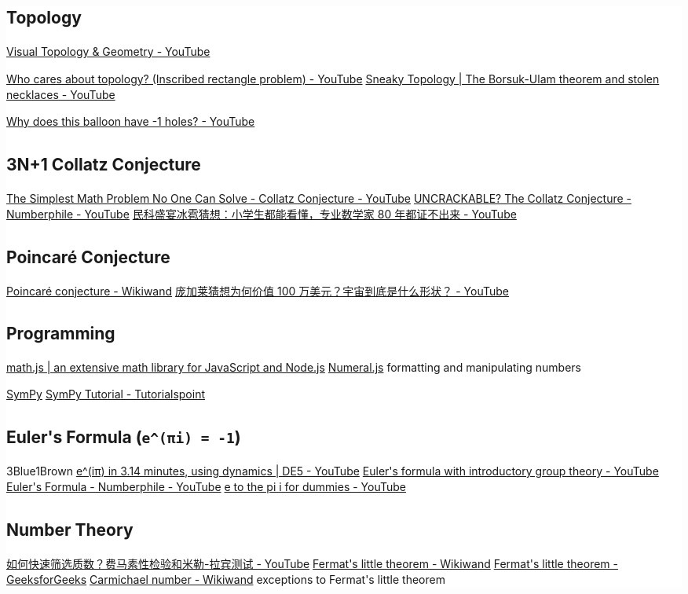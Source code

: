 ## Topology

[Visual Topology & Geometry - YouTube](https://www.youtube.com/@VisualTopologyGeometry)

[Who cares about topology? (Inscribed rectangle problem) - YouTube](https://www.youtube.com/watch?v=AmgkSdhK4K8)
[Sneaky Topology | The Borsuk-Ulam theorem and stolen necklaces - YouTube](https://www.youtube.com/watch?v=yuVqxCSsE7c)

[Why does this balloon have -1 holes? - YouTube](https://www.youtube.com/watch?v=ymF1bp-qrjU)

## 3N+1 Collatz Conjecture

[The Simplest Math Problem No One Can Solve - Collatz Conjecture - YouTube](https://www.youtube.com/watch?v=094y1Z2wpJg)
[UNCRACKABLE? The Collatz Conjecture - Numberphile - YouTube](https://www.youtube.com/watch?v=5mFpVDpKX70)
[民科盛宴冰雹猜想：小学生都能看懂，专业数学家 80 年都证不出来 - YouTube](https://www.youtube.com/watch?v=WXEh7VWz5hU)

## Poincaré Conjecture

[Poincaré conjecture - Wikiwand](https://www.wikiwand.com/en/Poincar%C3%A9_conjecture)
[庞加莱猜想为何价值 100 万美元？宇宙到底是什么形状？ - YouTube](https://www.youtube.com/watch?v=LsbfmAd9mGM)

## Programming

[math.js | an extensive math library for JavaScript and Node.js](http://mathjs.org/docs/datatypes/units.html)
[Numeral.js](http://numeraljs.com/) formatting and manipulating numbers

[SymPy](https://www.sympy.org/en/index.html)
[SymPy Tutorial - Tutorialspoint](https://www.tutorialspoint.com/sympy/index.htm)

## Euler's Formula (`e^(πi) = -1`)

3Blue1Brown
[e^(iπ) in 3.14 minutes, using dynamics | DE5 - YouTube](https://www.youtube.com/watch?v=v0YEaeIClKY)
[Euler's formula with introductory group theory - YouTube](https://www.youtube.com/watch?v=mvmuCPvRoWQ)
[Euler's Formula - Numberphile - YouTube](https://www.youtube.com/watch?v=CRj-sbi2i2I)
[e to the pi i for dummies - YouTube](https://www.youtube.com/watch?v=-dhHrg-KbJ0)

## Number Theory

[如何快速筛选质数？费马素性检验和米勒-拉宾测试 - YouTube](https://www.youtube.com/watch?v=E5vtn_OIe-c)
[Fermat's little theorem - Wikiwand](https://www.wikiwand.com/en/Fermat%27s_little_theorem)
[Fermat's little theorem - GeeksforGeeks](https://www.geeksforgeeks.org/fermats-little-theorem/)
[Carmichael number - Wikiwand](https://www.wikiwand.com/en/Carmichael_number) exceptions to Fermat's little theorem
